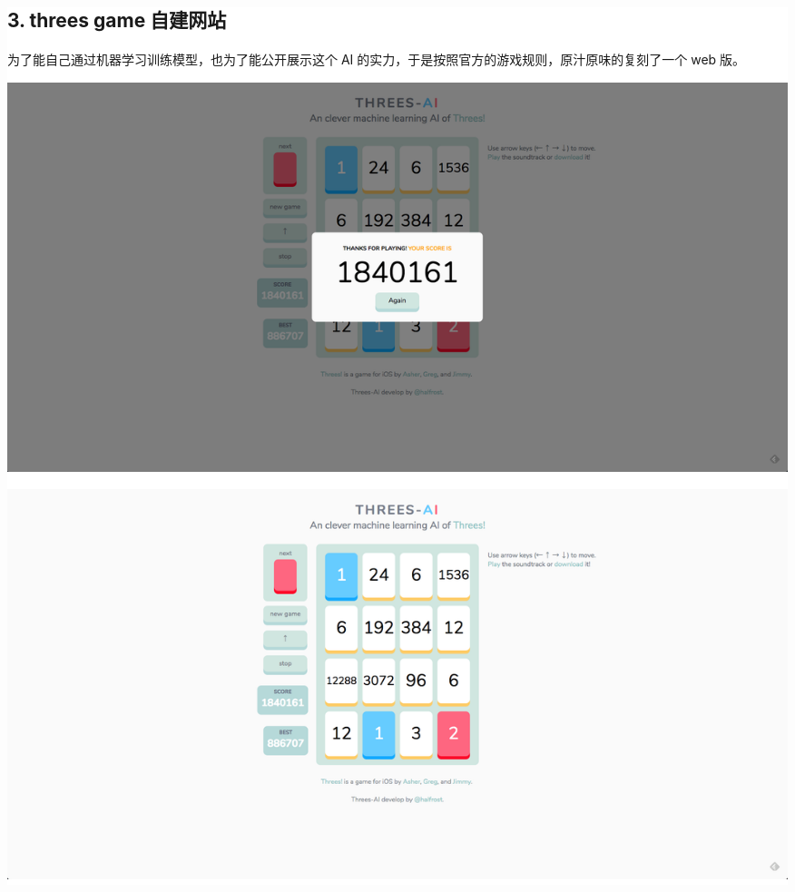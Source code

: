 

## 3. threes game 自建网站

为了能自己通过机器学习训练模型，也为了能公开展示这个 AI 的实力，于是按照官方的游戏规则，原汁原味的复刻了一个 web 版。

<p align='center'>
<img src='./threes!/image/web_best_score_0.png'>
</p>


<p align='center'>
<img src='./threes!/image/web_best_score_1.png'>
</p>
